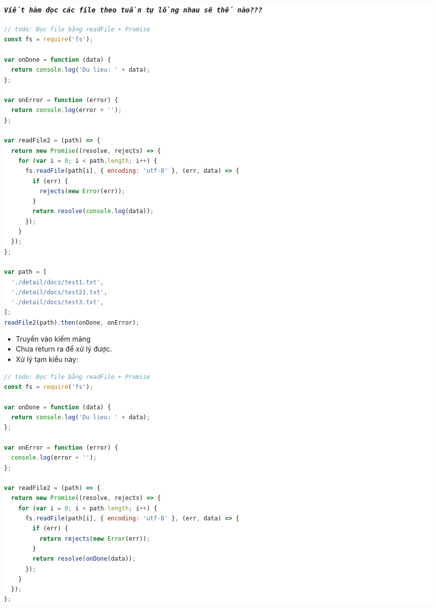 ### _**`Viết hàm đọc các file theo tuần tự lồng nhau sẽ thế nào???`**_

```js
// todo: Đọc file bằng readFile + Promise
const fs = require('fs');

var onDone = function (data) {
  return console.log('Du lieu: ' + data);
};

var onError = function (error) {
  return console.log(error + '');
};

var readFile2 = (path) => {
  return new Promise((resolve, rejects) => {
    for (var i = 0; i < path.length; i++) {
      fs.readFile(path[i], { encoding: 'utf-8' }, (err, data) => {
        if (err) {
          rejects(new Error(err));
        }
        return resolve(console.log(data));
      });
    }
  });
};

var path = [
  './detail/docs/test1.txt',
  './detail/docs/test21.txt',
  './detail/docs/test3.txt',
];
readFile2(path).then(onDone, onError);
```

- Truyền vào kiểm mảng
- Chưa return ra để xử lý được.
- Xử lý tạm kiểu này:

```js
// todo: Đọc file bằng readFile + Promise
const fs = require('fs');

var onDone = function (data) {
  return console.log('Du lieu: ' + data);
};

var onError = function (error) {
  console.log(error + '');
};

var readFile2 = (path) => {
  return new Promise((resolve, rejects) => {
    for (var i = 0; i < path.length; i++) {
      fs.readFile(path[i], { encoding: 'utf-8' }, (err, data) => {
        if (err) {
          return rejects(new Error(err));
        }
        return resolve(onDone(data));
      });
    }
  });
};

```